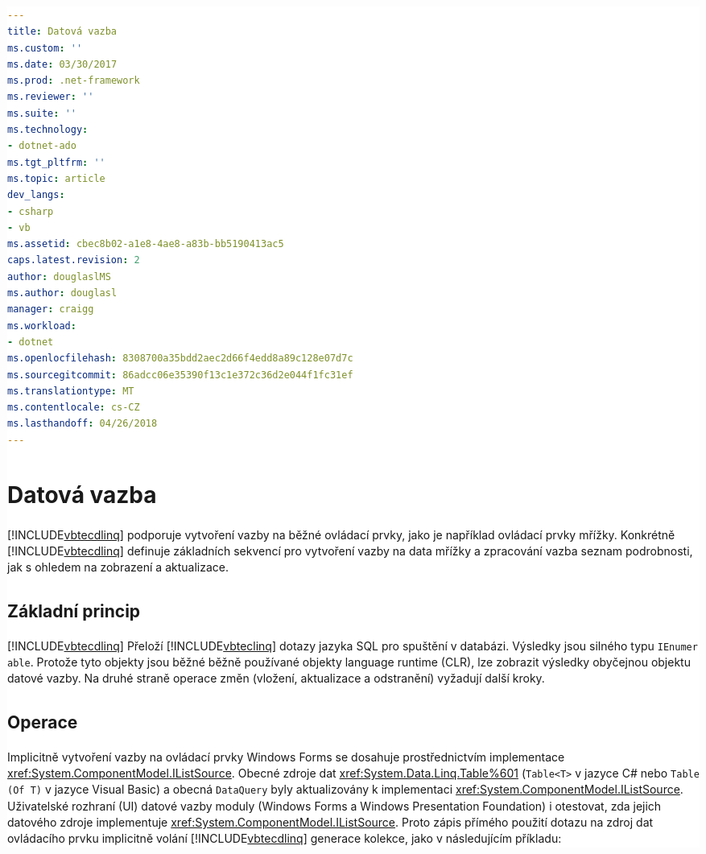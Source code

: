 ```yaml
---
title: Datová vazba
ms.custom: ''
ms.date: 03/30/2017
ms.prod: .net-framework
ms.reviewer: ''
ms.suite: ''
ms.technology:
- dotnet-ado
ms.tgt_pltfrm: ''
ms.topic: article
dev_langs:
- csharp
- vb
ms.assetid: cbec8b02-a1e8-4ae8-a83b-bb5190413ac5
caps.latest.revision: 2
author: douglaslMS
ms.author: douglasl
manager: craigg
ms.workload:
- dotnet
ms.openlocfilehash: 8308700a35bdd2aec2d66f4edd8a89c128e07d7c
ms.sourcegitcommit: 86adcc06e35390f13c1e372c36d2e044f1fc31ef
ms.translationtype: MT
ms.contentlocale: cs-CZ
ms.lasthandoff: 04/26/2018
---
```

# <a name="data-binding"></a>Datová vazba
[!INCLUDE[vbtecdlinq](../../../../../../includes/vbtecdlinq-md.md)] podporuje vytvoření vazby na běžné ovládací prvky, jako je například ovládací prvky mřížky. Konkrétně [!INCLUDE[vbtecdlinq](../../../../../../includes/vbtecdlinq-md.md)] definuje základních sekvencí pro vytvoření vazby na data mřížky a zpracování vazba seznam podrobnosti, jak s ohledem na zobrazení a aktualizace.  
  
## <a name="underlying-principle"></a>Základní princip  
 [!INCLUDE[vbtecdlinq](../../../../../../includes/vbtecdlinq-md.md)] Přeloží [!INCLUDE[vbteclinq](../../../../../../includes/vbteclinq-md.md)] dotazy jazyka SQL pro spuštění v databázi. Výsledky jsou silného typu `IEnumerable`. Protože tyto objekty jsou běžné běžně používané objekty language runtime (CLR), lze zobrazit výsledky obyčejnou objektu datové vazby. Na druhé straně operace změn (vložení, aktualizace a odstranění) vyžadují další kroky.  
  
## <a name="operation"></a>Operace  
 Implicitně vytvoření vazby na ovládací prvky Windows Forms se dosahuje prostřednictvím implementace <xref:System.ComponentModel.IListSource>. Obecné zdroje dat <xref:System.Data.Linq.Table%601> (`Table<T>` v jazyce C# nebo `Table(Of T)` v jazyce Visual Basic) a obecná `DataQuery` byly aktualizovány k implementaci <xref:System.ComponentModel.IListSource>. Uživatelské rozhraní (UI) datové vazby moduly (Windows Forms a Windows Presentation Foundation) i otestovat, zda jejich datového zdroje implementuje <xref:System.ComponentModel.IListSource>. Proto zápis přímého použití dotazu na zdroj dat ovládacího prvku implicitně volání [!INCLUDE[vbtecdlinq](../../../../../../includes/vbtecdlinq-md.md)] generace kolekce, jako v následujícím příkladu:  
  